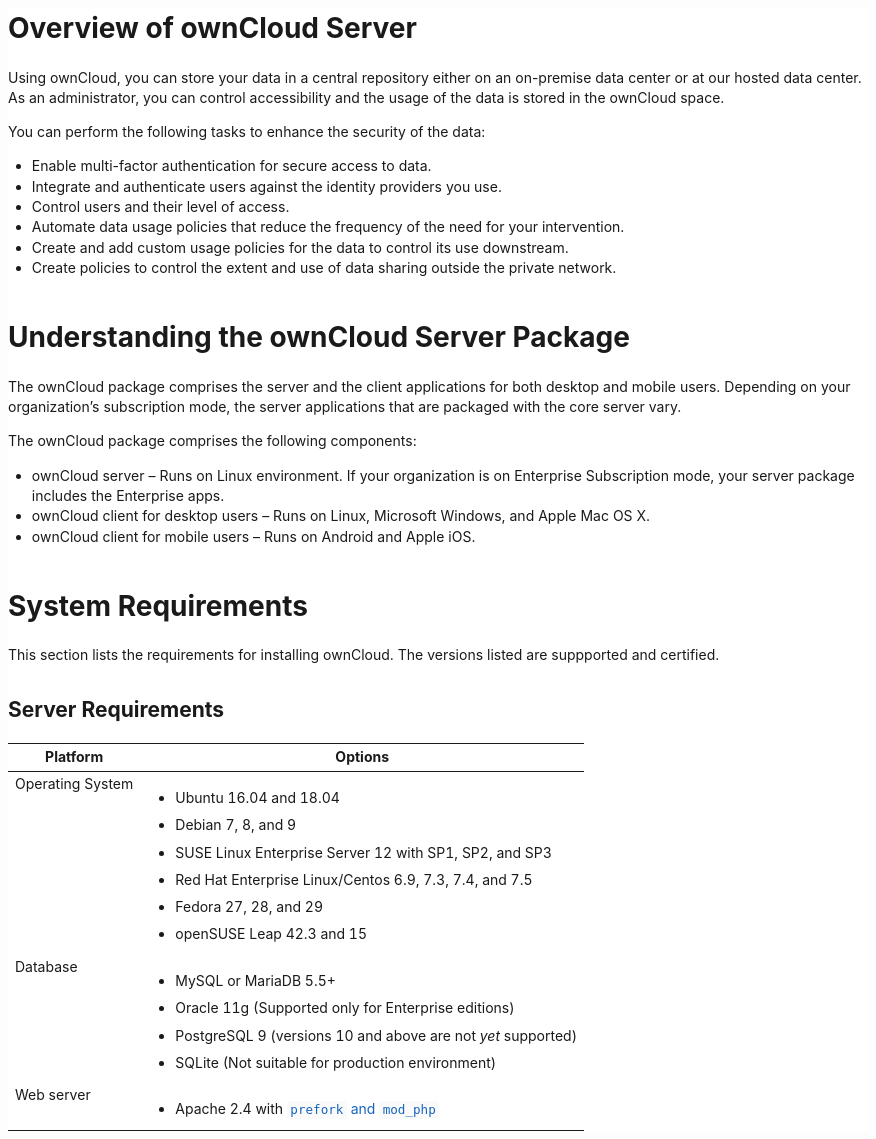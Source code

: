 # Overview of ownCloud Server
Using ownCloud, you can store your data in a central repository either on an on-premise data center or at our hosted data center. As an administrator, you can control accessibility and the usage of the data is stored in the ownCloud space.

You can perform the following tasks to enhance the security of the data:

* Enable multi-factor authentication for secure access to data.
* Integrate and authenticate users against the identity providers you use.
* Control users and their level of access.
* Automate data usage policies that reduce the frequency of the need for your intervention.
* Create and add custom usage policies for the data to control its use downstream.
* Create policies to control the extent and use of data sharing outside the private network.
 
# Understanding the ownCloud Server Package

The ownCloud package comprises the server and the client applications for both desktop and mobile users. Depending on your organization’s subscription mode, the server applications that are packaged with the core server vary.

The ownCloud package comprises the following components:

* ownCloud server – Runs on Linux environment. If your organization is on Enterprise Subscription mode, your server package includes the Enterprise apps.
* ownCloud client for desktop users – Runs on Linux, Microsoft Windows, and Apple Mac OS X.
* ownCloud client for mobile users – Runs on Android and Apple iOS.

# System Requirements
This section lists the requirements for installing ownCloud. The versions listed are suppported and certified. 
## Server  Requirements
| Platform                                 | Options                                  |
|------------------------------------------|------------------------------------------|
| <p class="tableblock" style="box-sizing: inherit; font-size: inherit; margin: 0px; hyphens: auto;">Operating System</p> | <div class="content" style="box-sizing: inherit; hyphens: auto;"><div class="ulist" style="box-sizing: inherit; margin: 1rem 0px 0px;"><ul style="box-sizing: inherit; margin: 0px; padding: 0px 0px 0px 2rem;"><li style="box-sizing: inherit; margin-bottom: 0.5rem;"><p style="box-sizing: inherit; font-size: inherit; margin: 0px; hyphens: auto;">Ubuntu 16.04 and 18.04</p></li><li style="box-sizing: inherit; margin-bottom: 0.5rem;"><p style="box-sizing: inherit; font-size: inherit; margin: 0px; hyphens: auto;">Debian 7, 8, and 9</p></li><li style="box-sizing: inherit; margin-bottom: 0.5rem;"><p style="box-sizing: inherit; font-size: inherit; margin: 0px; hyphens: auto;">SUSE Linux Enterprise Server 12 with SP1, SP2, and SP3</p></li><li style="box-sizing: inherit; margin-bottom: 0.5rem;"><p style="box-sizing: inherit; font-size: inherit; margin: 0px; hyphens: auto;">Red Hat Enterprise Linux/Centos 6.9, 7.3, 7.4, and 7.5</p></li><li style="box-sizing: inherit; margin-bottom: 0.5rem;"><p style="box-sizing: inherit; font-size: inherit; margin: 0px; hyphens: auto;">Fedora 27, 28, and 29</p></li><li style="box-sizing: inherit; margin-bottom: 0.5rem;"><p style="box-sizing: inherit; font-size: inherit; margin: 0px; hyphens: auto;">openSUSE Leap 42.3 and 15</p></li></ul></div></div> |
| <p class="tableblock" style="box-sizing: inherit; font-size: inherit; margin: 0px; hyphens: auto;">Database</p> | <div class="content" style="box-sizing: inherit; hyphens: auto;"><div class="ulist" style="box-sizing: inherit; margin: 1rem 0px 0px;"><ul style="box-sizing: inherit; margin: 0px; padding: 0px 0px 0px 2rem;"><li style="box-sizing: inherit; margin-bottom: 0.5rem;"><p style="box-sizing: inherit; font-size: inherit; margin: 0px; hyphens: auto;">MySQL or MariaDB 5.5+</p></li><li style="box-sizing: inherit; margin-bottom: 0.5rem;"><p style="box-sizing: inherit; font-size: inherit; margin: 0px; hyphens: auto;">Oracle 11g (Supported only for Enterprise editions)</p></li><li style="box-sizing: inherit; margin-bottom: 0.5rem;"><p style="box-sizing: inherit; font-size: inherit; margin: 0px; hyphens: auto;">PostgreSQL 9 (versions 10 and above are not<span> </span><em style="box-sizing: inherit;">yet</em><span> </span>supported)</p></li><li style="box-sizing: inherit; margin-bottom: 0.5rem;"><p style="box-sizing: inherit; font-size: inherit; margin: 0px; hyphens: auto;">SQLite (Not suitable for   production environment)</p></li></ul></div></div> |
| <p class="tableblock" style="box-sizing: inherit; font-size: inherit; margin: 0px; hyphens: auto;">Web server</p> | <div class="content" style="box-sizing: inherit; hyphens: auto;"><div class="ulist" style="box-sizing: inherit; margin: 1rem 0px 0px;"><ul style="box-sizing: inherit; margin: 0px; padding: 0px 0px 0px 2rem;"><li style="box-sizing: inherit; margin-bottom: 0.5rem;"><p style="box-sizing: inherit; font-size: inherit; margin: 0px; hyphens: auto;">Apache 2.4 with<span> </span><a href="https://doc.owncloud.com/server/10.0/admin_manual/installation/manual_installation.html#multi-processing-module-mpm" class="page" style="box-sizing: inherit; text-decoration: none; color: rgb(21, 101, 192);"><code style="box-sizing: inherit; font-family: &quot;Roboto Mono&quot;, monospace; font-size: 0.9em; background-color: rgb(250, 250, 250); padding: 0.075rem 0.25rem 0.125rem; border-radius: 0.2rem;">prefork</code><span> </span>and<span> </span><code style="box-sizing: inherit; font-family: &quot;Roboto Mono&quot;, monospace; font-size: 0.9em; background-color: rgb(250, 250, 250); padding: 0.075rem 0.25rem 0.125rem; border-radius: 0.2rem;">mod_php</code></a></p></li></ul></div></div> |